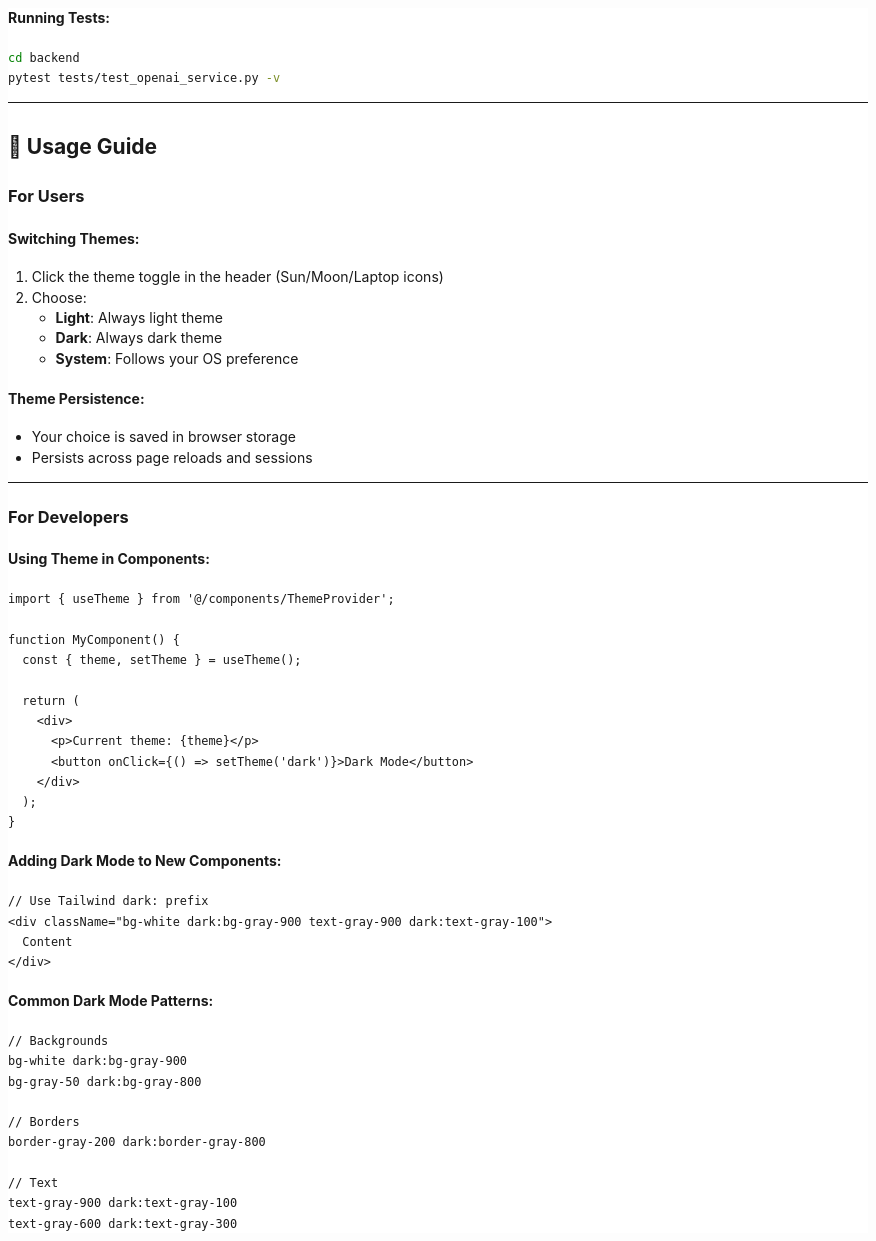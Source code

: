 #### **Running Tests**:
```bash
cd backend
pytest tests/test_openai_service.py -v
```

---

## 🎨 Usage Guide

### For Users

#### **Switching Themes**:
1. Click the theme toggle in the header (Sun/Moon/Laptop icons)
2. Choose:
   - **Light**: Always light theme
   - **Dark**: Always dark theme
   - **System**: Follows your OS preference

#### **Theme Persistence**:
- Your choice is saved in browser storage
- Persists across page reloads and sessions

---

### For Developers

#### **Using Theme in Components**:
```tsx
import { useTheme } from '@/components/ThemeProvider';

function MyComponent() {
  const { theme, setTheme } = useTheme();
  
  return (
    <div>
      <p>Current theme: {theme}</p>
      <button onClick={() => setTheme('dark')}>Dark Mode</button>
    </div>
  );
}
```

#### **Adding Dark Mode to New Components**:
```tsx
// Use Tailwind dark: prefix
<div className="bg-white dark:bg-gray-900 text-gray-900 dark:text-gray-100">
  Content
</div>
```

#### **Common Dark Mode Patterns**:
```tsx
// Backgrounds
bg-white dark:bg-gray-900
bg-gray-50 dark:bg-gray-800

// Borders
border-gray-200 dark:border-gray-800

// Text
text-gray-900 dark:text-gray-100
text-gray-600 dark:text-gray-300

```
